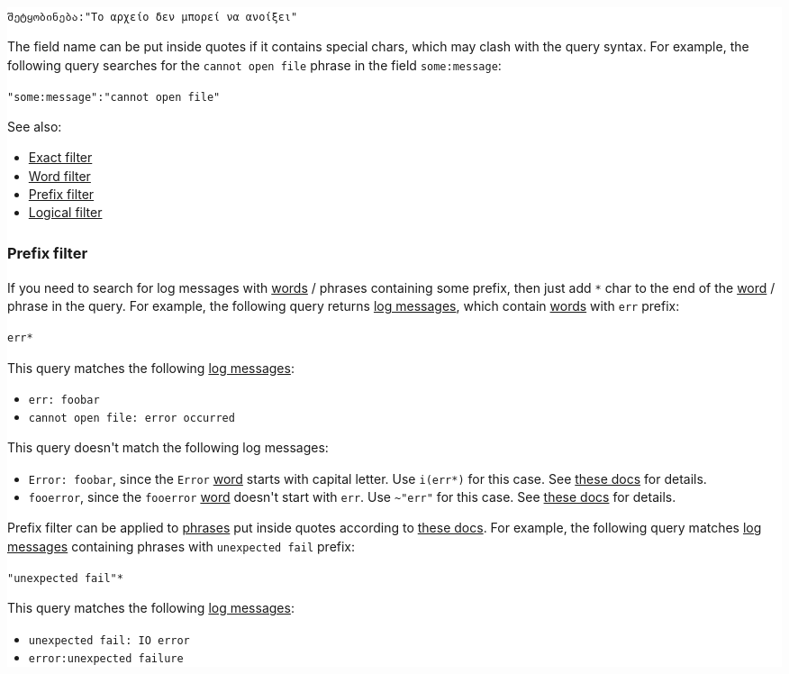 ```logsql
შეტყობინება:"Το αρχείο δεν μπορεί να ανοίξει"
```

The field name can be put inside quotes if it contains special chars, which may clash with the query syntax.
For example, the following query searches for the `cannot open file` phrase in the field `some:message`:

```logsql
"some:message":"cannot open file"
```

See also:

- [Exact filter](#exact-filter)
- [Word filter](#word-filter)
- [Prefix filter](#prefix-filter)
- [Logical filter](#logical-filter)


### Prefix filter

If you need to search for log messages with [words](#word) / phrases containing some prefix, then just add `*` char to the end of the [word](#word) / phrase in the query.
For example, the following query returns [log messages](https://docs.victoriametrics.com/victorialogs/keyconcepts/#message-field), which contain [words](#word) with `err` prefix:

```logsql
err*
```

This query matches the following [log messages](https://docs.victoriametrics.com/victorialogs/keyconcepts/#message-field):

- `err: foobar`
- `cannot open file: error occurred`

This query doesn't match the following log messages:

- `Error: foobar`, since the `Error` [word](#word) starts with capital letter. Use `i(err*)` for this case. See [these docs](#case-insensitive-filter) for details.
- `fooerror`, since the `fooerror` [word](#word) doesn't start with `err`. Use `~"err"` for this case. See [these docs](#substring-filter) for details.

Prefix filter can be applied to [phrases](#phrase-filter) put inside quotes according to [these docs](#string-literals). For example, the following query matches
[log messages](https://docs.victoriametrics.com/victorialogs/keyconcepts/#message-field) containing phrases with `unexpected fail` prefix:

```logsql
"unexpected fail"*
```

This query matches the following [log messages](https://docs.victoriametrics.com/victorialogs/keyconcepts/#message-field):

- `unexpected fail: IO error`
- `error:unexpected failure`
